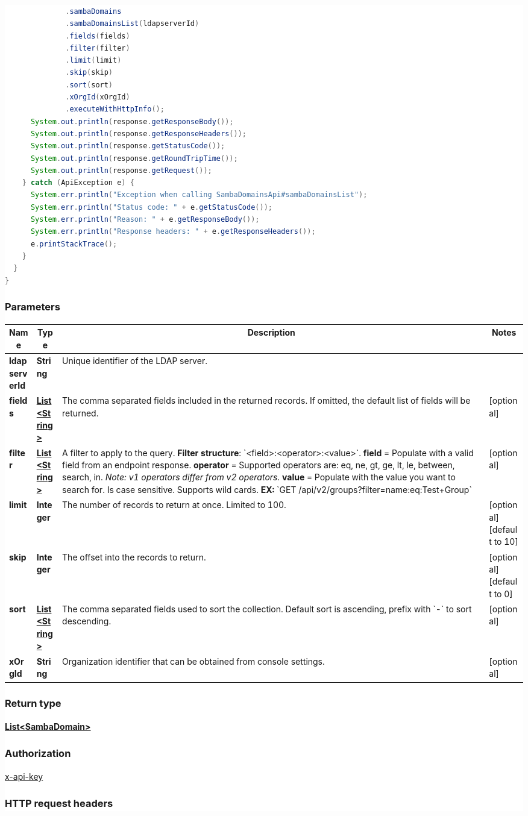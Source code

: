 ```java
              .sambaDomains
              .sambaDomainsList(ldapserverId)
              .fields(fields)
              .filter(filter)
              .limit(limit)
              .skip(skip)
              .sort(sort)
              .xOrgId(xOrgId)
              .executeWithHttpInfo();
      System.out.println(response.getResponseBody());
      System.out.println(response.getResponseHeaders());
      System.out.println(response.getStatusCode());
      System.out.println(response.getRoundTripTime());
      System.out.println(response.getRequest());
    } catch (ApiException e) {
      System.err.println("Exception when calling SambaDomainsApi#sambaDomainsList");
      System.err.println("Status code: " + e.getStatusCode());
      System.err.println("Reason: " + e.getResponseBody());
      System.err.println("Response headers: " + e.getResponseHeaders());
      e.printStackTrace();
    }
  }
}

```

### Parameters

| Name | Type | Description  | Notes |
|------------- | ------------- | ------------- | -------------|
| **ldapserverId** | **String**| Unique identifier of the LDAP server. | |
| **fields** | [**List&lt;String&gt;**](String.md)| The comma separated fields included in the returned records. If omitted, the default list of fields will be returned.  | [optional] |
| **filter** | [**List&lt;String&gt;**](String.md)| A filter to apply to the query.  **Filter structure**: &#x60;&lt;field&gt;:&lt;operator&gt;:&lt;value&gt;&#x60;.  **field** &#x3D; Populate with a valid field from an endpoint response.  **operator** &#x3D;  Supported operators are: eq, ne, gt, ge, lt, le, between, search, in. _Note: v1 operators differ from v2 operators._  **value** &#x3D; Populate with the value you want to search for. Is case sensitive. Supports wild cards.  **EX:** &#x60;GET /api/v2/groups?filter&#x3D;name:eq:Test+Group&#x60; | [optional] |
| **limit** | **Integer**| The number of records to return at once. Limited to 100. | [optional] [default to 10] |
| **skip** | **Integer**| The offset into the records to return. | [optional] [default to 0] |
| **sort** | [**List&lt;String&gt;**](String.md)| The comma separated fields used to sort the collection. Default sort is ascending, prefix with &#x60;-&#x60; to sort descending.  | [optional] |
| **xOrgId** | **String**| Organization identifier that can be obtained from console settings. | [optional] |

### Return type

[**List&lt;SambaDomain&gt;**](SambaDomain.md)

### Authorization

[x-api-key](../README.md#x-api-key)

### HTTP request headers
